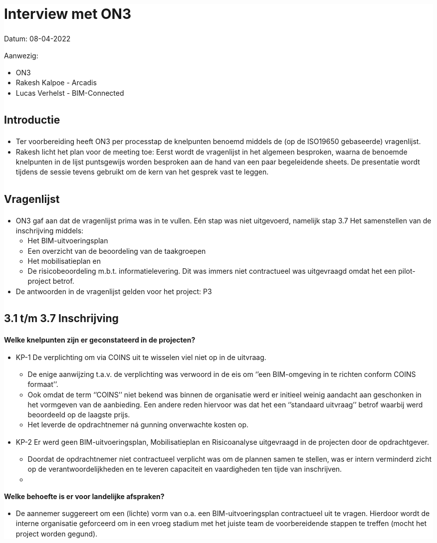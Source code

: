 # Interview met ON3

Datum: 08-04-2022

Aanwezig: 

- ON3
- Rakesh Kalpoe - Arcadis
- Lucas Verhelst - BIM-Connected

## Introductie

- Ter voorbereiding heeft ON3 per processtap de knelpunten benoemd middels de (op de ISO19650 gebaseerde) vragenlijst.
- Rakesh licht het plan voor de meeting toe: Eerst wordt de vragenlijst in het algemeen besproken, waarna de benoemde knelpunten in de lijst puntsgewijs worden besproken aan de hand van een paar begeleidende sheets. De presentatie wordt tijdens de sessie tevens gebruikt om de kern van het gesprek vast te leggen.

## Vragenlijst

- ON3 gaf aan dat de vragenlijst prima was in te vullen. Eén stap was niet uitgevoerd, namelijk stap 3.7 Het samenstellen van de inschrijving middels: 
  - Het BIM-uitvoeringsplan
  - Een overzicht van de beoordeling van de taakgroepen 
  - Het mobilisatieplan en 
  - De risicobeoordeling m.b.t. informatielevering.
Dit was immers niet contractueel was uitgevraagd omdat het een pilot- project betrof. 
- De antwoorden in de vragenlijst gelden voor het project: P3

## 3.1 t/m 3.7 Inschrijving

**Welke knelpunten zijn er geconstateerd in de projecten?**

- KP-1 De verplichting om via COINS uit te wisselen viel niet op in de uitvraag. 
  - De enige aanwijzing t.a.v. de verplichting was verwoord in de eis om ‘’een BIM-omgeving in te richten conform COINS formaat’’. 
  - Ook omdat de term ‘’COINS’’ niet bekend was binnen de organisatie werd er initieel weinig aandacht aan geschonken in het vormgeven van de aanbieding. Een andere reden hiervoor was dat het een ‘’standaard uitvraag’’ betrof waarbij werd beoordeeld op de laagste prijs.
  - Het leverde de opdrachtnemer ná gunning onverwachte kosten op.

- KP-2 Er werd geen BIM-uitvoeringsplan, Mobilisatieplan en Risicoanalyse uitgevraagd in de projecten door de opdrachtgever.
  - Doordat de opdrachtnemer niet contractueel verplicht was om de plannen samen te stellen, was er intern verminderd zicht op de  verantwoordelijkheden en te leveren capaciteit en vaardigheden ten tijde van inschrijven. 
  - 
**Welke behoefte is er voor landelijke afspraken?**

- De aannemer suggereert om een (lichte) vorm van o.a. een BIM-uitvoeringsplan contractueel uit te vragen. Hierdoor wordt de interne organisatie geforceerd om in een vroeg stadium met het juiste team de voorbereidende stappen te treffen (mocht het project worden gegund). 
